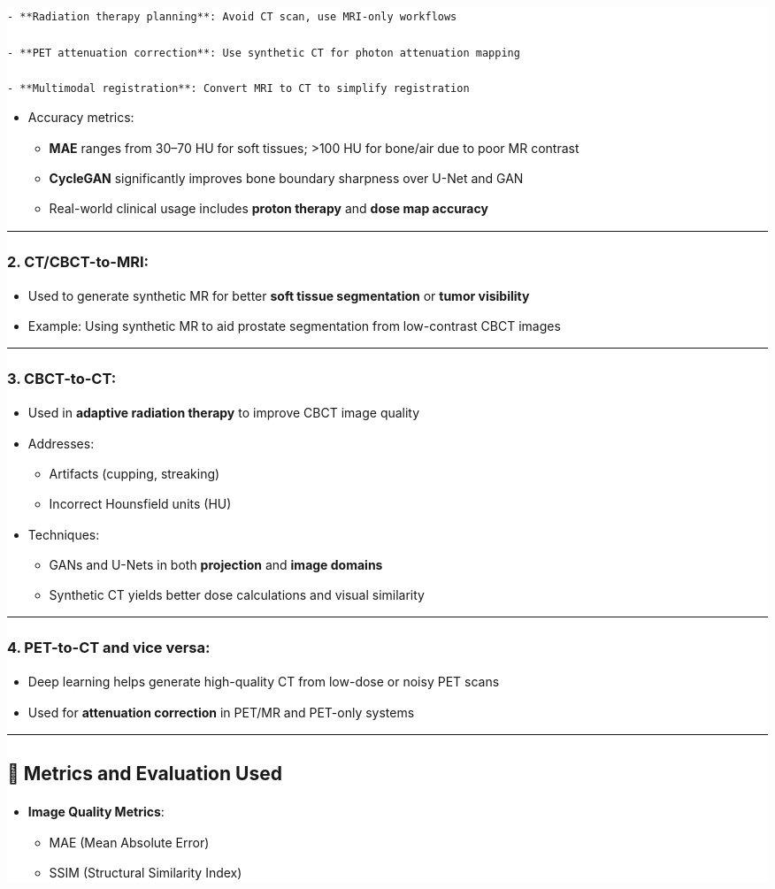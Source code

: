     - **Radiation therapy planning**: Avoid CT scan, use MRI-only workflows
        
    - **PET attenuation correction**: Use synthetic CT for photon attenuation mapping
        
    - **Multimodal registration**: Convert MRI to CT to simplify registration
        
- Accuracy metrics:
    
    - **MAE** ranges from 30–70 HU for soft tissues; >100 HU for bone/air due to poor MR contrast
        
    - **CycleGAN** significantly improves bone boundary sharpness over U-Net and GAN
        
    - Real-world clinical usage includes **proton therapy** and **dose map accuracy**
        

---

### 2. **CT/CBCT-to-MRI:**

- Used to generate synthetic MR for better **soft tissue segmentation** or **tumor visibility**
    
- Example: Using synthetic MR to aid prostate segmentation from low-contrast CBCT images
    

---

### 3. **CBCT-to-CT:**

- Used in **adaptive radiation therapy** to improve CBCT image quality
    
- Addresses:
    
    - Artifacts (cupping, streaking)
        
    - Incorrect Hounsfield units (HU)
        
- Techniques:
    
    - GANs and U-Nets in both **projection** and **image domains**
        
    - Synthetic CT yields better dose calculations and visual similarity
        

---

### 4. **PET-to-CT and vice versa:**

- Deep learning helps generate high-quality CT from low-dose or noisy PET scans
    
- Used for **attenuation correction** in PET/MR and PET-only systems
    

---

## 🧪 Metrics and Evaluation Used

- **Image Quality Metrics**:
    
    - MAE (Mean Absolute Error)
        
    - SSIM (Structural Similarity Index)
        